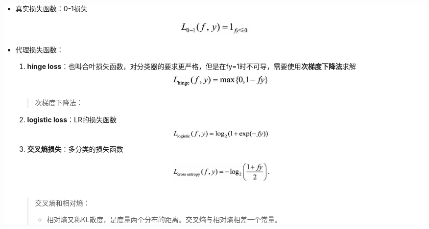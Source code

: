   - 真实损失函数：0-1损失
  
  <div align=center><img width="150" height="30" src="../fig/01-loss.png"/></div>

  - 代理损失函数：
    1. **hinge loss**：也叫合叶损失函数，对分类器的要求更严格，但是在fy=1时不可导，需要使用**次梯度下降法**求解
    <div align=center><img width="200" height="35" src="../fig/hinge-loss.png"/></div>

    > 次梯度下降法：
    

    2. **logistic loss**：LR的损失函数
    <div align=center><img width="200" height="35" src="../fig/logistic-loss.png"/></div>

    3. **交叉熵损失**：多分类的损失函数
    <div align=center><img width="210" height="70" src="../fig/cross_entropy_loss.png"/></div>

    > 交叉熵和相对熵：
    >- 相对熵又称KL散度，是度量两个分布的距离。交叉熵与相对熵相差一个常量。